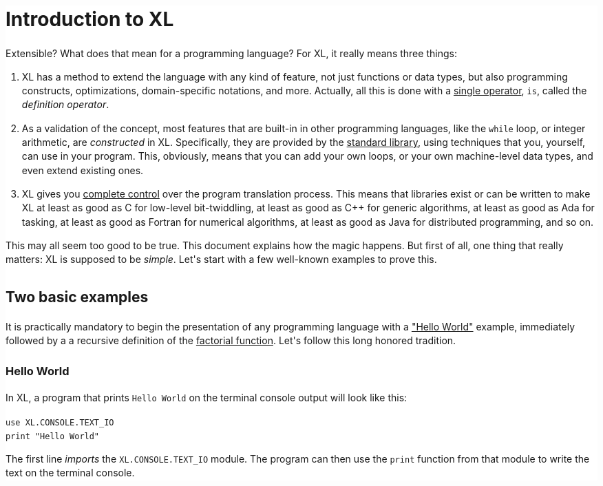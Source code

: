 # Introduction to XL

Extensible? What does that mean for a programming language?
For XL, it really means three things:

1. XL has a method to extend the language with any kind of feature, not
   just functions or data types, but also programming constructs, optimizations,
   domain-specific notations, and more. Actually, all this is done
   with a [single operator](#one-operator-to-rule-them-all), `is`,
   called the _definition operator_.

2. As a validation of the concept, most features that are built-in in
   other programming languages, like the `while` loop, or integer
   arithmetic, are _constructed_ in XL. Specifically, they are
   provided by the [standard library](#the-standard-library), using
   techniques that you, yourself, can use in your program. This,
   obviously, means that you can add your own loops, or your own
   machine-level data types, and even extend existing ones.

3. XL gives you [complete control](#efficient-translation) over the
   program translation process.  This means that libraries exist or
   can be written to make XL at least as good as C for low-level
   bit-twiddling, at least as good as C++ for generic algorithms, at
   least as good as Ada for tasking, at least as good as Fortran for
   numerical algorithms, at least as good as Java for distributed
   programming, and so on.

This may all seem too good to be true. This document explains how the
magic happens. But first of all, one thing that really matters: XL is
supposed to be _simple_. Let's start with a few well-known examples to
prove this.


## Two basic examples

It is practically mandatory to begin the presentation of any
programming language with a ["Hello World"](https://en.wikipedia.org/wiki/%22Hello,_World!%22_program) example,
immediately followed by a a recursive definition of the
[factorial function](https://en.wikipedia.org/wiki/Factorial). Let's
follow this long honored tradition.

### Hello World

In XL, a program that prints `Hello World` on the terminal console
output will look like this:

```xl
use XL.CONSOLE.TEXT_IO
print "Hello World"
```

The first line _imports_ the `XL.CONSOLE.TEXT_IO` module. The program
can then use the `print` function from that module to write the
text on the terminal console.
